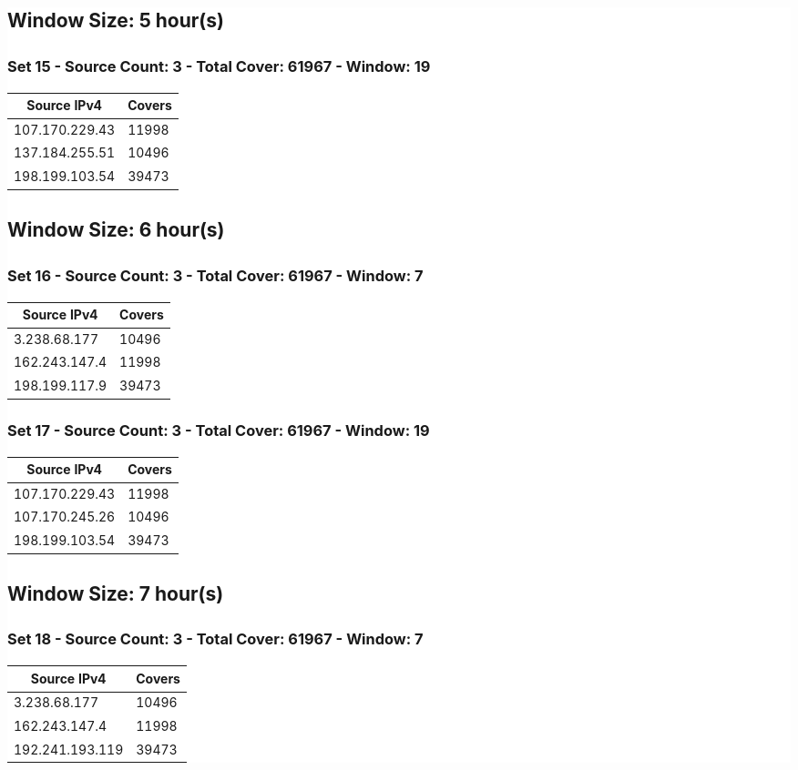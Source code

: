 ## Window Size: 5 hour(s)

### Set 15 - Source Count: 3 - Total Cover: 61967 - Window: 19

| Source IPv4 | Covers |
| --- | --- |
| 107.170.229.43 | 11998 |
| 137.184.255.51 | 10496 |
| 198.199.103.54 | 39473 |

## Window Size: 6 hour(s)

### Set 16 - Source Count: 3 - Total Cover: 61967 - Window: 7

| Source IPv4 | Covers |
| --- | --- |
| 3.238.68.177 | 10496 |
| 162.243.147.4 | 11998 |
| 198.199.117.9 | 39473 |

### Set 17 - Source Count: 3 - Total Cover: 61967 - Window: 19

| Source IPv4 | Covers |
| --- | --- |
| 107.170.229.43 | 11998 |
| 107.170.245.26 | 10496 |
| 198.199.103.54 | 39473 |

## Window Size: 7 hour(s)

### Set 18 - Source Count: 3 - Total Cover: 61967 - Window: 7

| Source IPv4 | Covers |
| --- | --- |
| 3.238.68.177 | 10496 |
| 162.243.147.4 | 11998 |
| 192.241.193.119 | 39473 |
